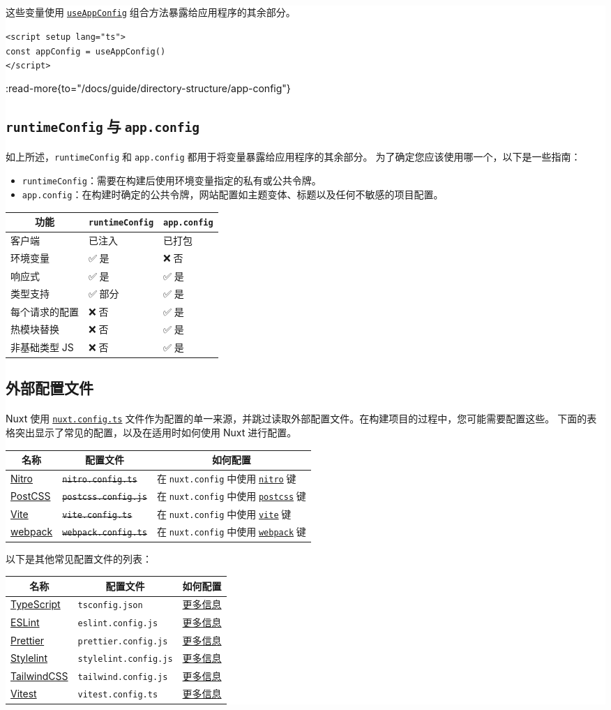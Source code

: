 这些变量使用 [`useAppConfig`](/docs/api/composables/use-app-config) 组合方法暴露给应用程序的其余部分。

```vue [pages/index.vue]
<script setup lang="ts">
const appConfig = useAppConfig()
</script>
```

:read-more{to="/docs/guide/directory-structure/app-config"}

## `runtimeConfig` 与 `app.config`

如上所述，`runtimeConfig` 和 `app.config` 都用于将变量暴露给应用程序的其余部分。 为了确定您应该使用哪一个，以下是一些指南：

- `runtimeConfig`：需要在构建后使用环境变量指定的私有或公共令牌。
- `app.config`：在构建时确定的公共令牌，网站配置如主题变体、标题以及任何不敏感的项目配置。

功能                         | `runtimeConfig`  | `app.config`
------------------------------|------------------|-------------------
客户端                         | 已注入          | 已打包
环境变量                       | ✅ 是           | ❌ 否
响应式                       | ✅ 是           | ✅ 是
类型支持                     | ✅ 部分         | ✅ 是
每个请求的配置               | ❌ 否            | ✅ 是
热模块替换                   | ❌ 否            | ✅ 是
非基础类型 JS               | ❌ 否            | ✅ 是

## 外部配置文件

Nuxt 使用 [`nuxt.config.ts`](/docs/guide/directory-structure/nuxt-config) 文件作为配置的单一来源，并跳过读取外部配置文件。在构建项目的过程中，您可能需要配置这些。 下面的表格突出显示了常见的配置，以及在适用时如何使用 Nuxt 进行配置。

名称                                     | 配置文件                  | 如何配置
------------------------------------------|----------------------------|-------------------------
[Nitro](https://nitro.zhcndoc.com)           | ~~`nitro.config.ts`~~      | 在 `nuxt.config` 中使用 [`nitro`](/docs/api/nuxt-config#nitro) 键
[PostCSS](https://postcss.org)           | ~~`postcss.config.js`~~    | 在 `nuxt.config` 中使用 [`postcss`](/docs/api/nuxt-config#postcss) 键
[Vite](https://vite.zhcndoc.com)                 | ~~`vite.config.ts`~~       | 在 `nuxt.config` 中使用 [`vite`](/docs/api/nuxt-config#vite) 键
[webpack](https://webpack.js.org)        | ~~`webpack.config.ts`~~    | 在 `nuxt.config` 中使用 [`webpack`](/docs/api/nuxt-config#webpack-1) 键

以下是其他常见配置文件的列表：

名称                                     | 配置文件                  | 如何配置
------------------------------------------|----------------------------|--------------------------
[TypeScript](https://www.typescriptlang.org) | `tsconfig.json`          | [更多信息](/docs/guide/concepts/typescript#nuxttsconfigjson)
[ESLint](https://eslint.org)             | `eslint.config.js`         | [更多信息](https://eslint.org/docs/latest/use/configure/configuration-files)
[Prettier](https://prettier.io)          | `prettier.config.js`       | [更多信息](https://prettier.io/docs/en/configuration.html)
[Stylelint](https://stylelint.io)        | `stylelint.config.js`      | [更多信息](https://stylelint.io/user-guide/configure)
[TailwindCSS](https://tailwindcss.zhcndoc.com)   | `tailwind.config.js`       | [更多信息](https://tailwindcss.nuxtjs.org/tailwind/config)
[Vitest](https://vitest.zhcndoc.com)             | `vitest.config.ts`         | [更多信息](https://vitest.zhcndoc.com/config)
